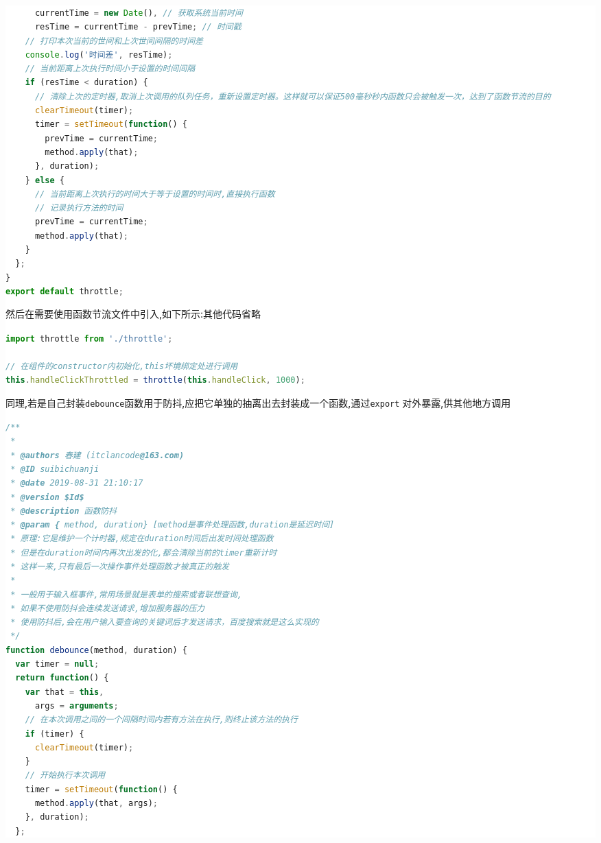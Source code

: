```js
      currentTime = new Date(), // 获取系统当前时间
      resTime = currentTime - prevTime; // 时间戳
    // 打印本次当前的世间和上次世间间隔的时间差
    console.log('时间差', resTime);
    // 当前距离上次执行时间小于设置的时间间隔
    if (resTime < duration) {
      // 清除上次的定时器,取消上次调用的队列任务，重新设置定时器。这样就可以保证500毫秒秒内函数只会被触发一次，达到了函数节流的目的
      clearTimeout(timer);
      timer = setTimeout(function() {
        prevTime = currentTime;
        method.apply(that);
      }, duration);
    } else {
      // 当前距离上次执行的时间大于等于设置的时间时,直接执行函数
      // 记录执行方法的时间
      prevTime = currentTime;
      method.apply(that);
    }
  };
}
export default throttle;
```

然后在需要使用函数节流文件中引入,如下所示:其他代码省略

```js
import throttle from './throttle';

// 在组件的constructor内初始化,this坏境绑定处进行调用
this.handleClickThrottled = throttle(this.handleClick, 1000);
```

同理,若是自己封装`debounce`函数用于防抖,应把它单独的抽离出去封装成一个函数,通过`export` 对外暴露,供其他地方调用

```js
/**
 *
 * @authors 春建 (itclancode@163.com)
 * @ID suibichuanji
 * @date 2019-08-31 21:10:17
 * @version $Id$
 * @description 函数防抖
 * @param { method, duration} [method是事件处理函数,duration是延迟时间]
 * 原理:它是维护一个计时器,规定在duration时间后出发时间处理函数
 * 但是在duration时间内再次出发的化,都会清除当前的timer重新计时
 * 这样一来,只有最后一次操作事件处理函数才被真正的触发
 *
 * 一般用于输入框事件,常用场景就是表单的搜索或者联想查询,
 * 如果不使用防抖会连续发送请求,增加服务器的压力
 * 使用防抖后,会在用户输入要查询的关键词后才发送请求，百度搜索就是这么实现的
 */
function debounce(method, duration) {
  var timer = null;
  return function() {
    var that = this,
      args = arguments;
    // 在本次调用之间的一个间隔时间内若有方法在执行,则终止该方法的执行
    if (timer) {
      clearTimeout(timer);
    }
    // 开始执行本次调用
    timer = setTimeout(function() {
      method.apply(that, args);
    }, duration);
  };
```